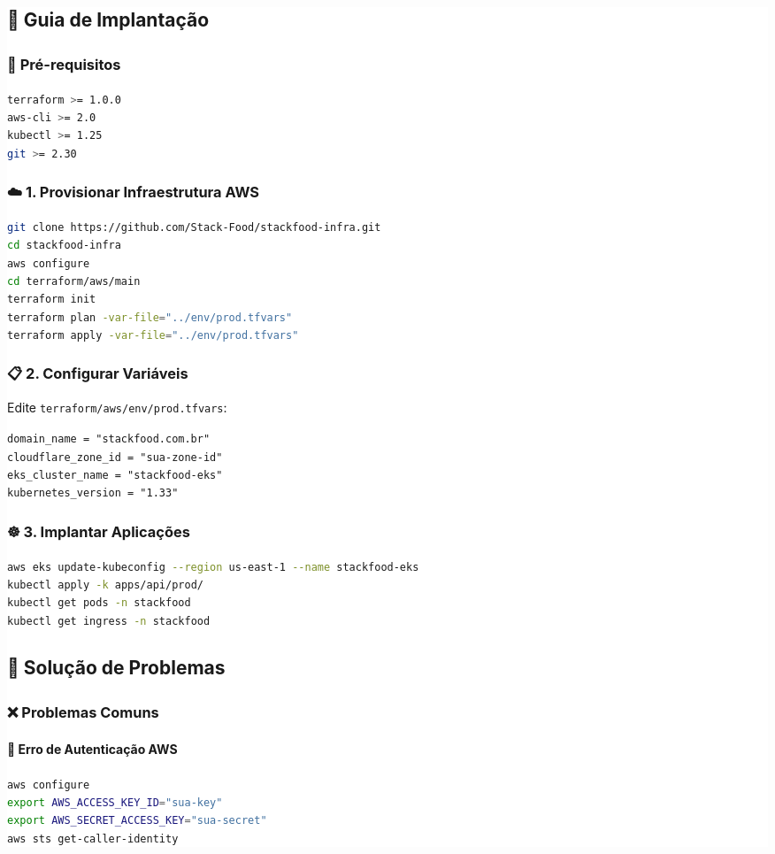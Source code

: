 ## 🚀 Guia de Implantação

### 🔧 **Pré-requisitos**

```bash
terraform >= 1.0.0
aws-cli >= 2.0
kubectl >= 1.25
git >= 2.30
```

### ☁️ **1. Provisionar Infraestrutura AWS**

```bash
git clone https://github.com/Stack-Food/stackfood-infra.git
cd stackfood-infra
aws configure
cd terraform/aws/main
terraform init
terraform plan -var-file="../env/prod.tfvars"
terraform apply -var-file="../env/prod.tfvars"
```

### 📋 **2. Configurar Variáveis**

Edite `terraform/aws/env/prod.tfvars`:

```hcl
domain_name = "stackfood.com.br"
cloudflare_zone_id = "sua-zone-id"
eks_cluster_name = "stackfood-eks"
kubernetes_version = "1.33"
```

### ☸️ **3. Implantar Aplicações**

```bash
aws eks update-kubeconfig --region us-east-1 --name stackfood-eks
kubectl apply -k apps/api/prod/
kubectl get pods -n stackfood
kubectl get ingress -n stackfood
```

## 🔧 Solução de Problemas

### ❌ **Problemas Comuns**

#### 🔐 **Erro de Autenticação AWS**

```bash
aws configure
export AWS_ACCESS_KEY_ID="sua-key"
export AWS_SECRET_ACCESS_KEY="sua-secret"
aws sts get-caller-identity
```
